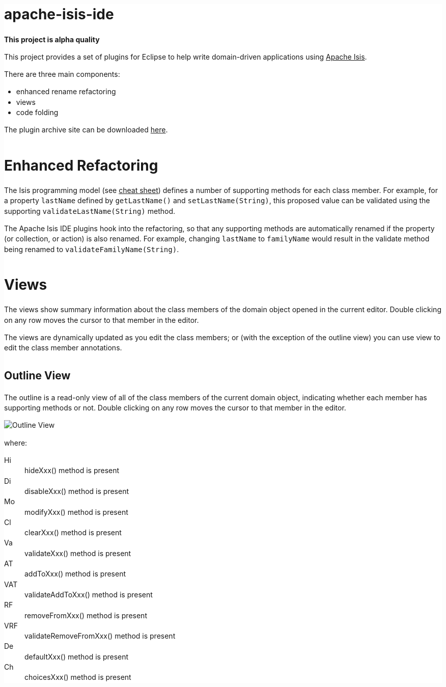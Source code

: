apache-isis-ide
===============

**This project is alpha quality**

This project provides a set of plugins for Eclipse to help write domain-driven applications using [Apache Isis](http://incubator.apache.org/isis "Apache Isis").

There are three main components:

- enhanced rename refactoring
- views
- code folding

The plugin archive site can be downloaded [here](https://raw.github.com/danhaywood/apache-isis-ide/master/downloads/com.halware.nakedide.eclipse.site.zip "here").

Enhanced Refactoring
====================

The Isis programming model (see [cheat sheet](http://incubator.apache.org/isis/IsisCheatSheet.pdf "Isis programming model cheat sheet")) defines a number of supporting methods for each class member.  For example, for a property <tt>lastName</tt> defined by <tt>getLastName()</tt> and <tt>setLastName(String)</tt>, this proposed value can be validated using the supporting <tt>validateLastName(String)</tt> method.

The Apache Isis IDE plugins hook into the refactoring, so that any supporting methods are automatically renamed if the property (or collection, or action) is also renamed.  For example, changing <tt>lastName</tt> to <tt>familyName</tt> would result in the validate method being renamed to <tt>validateFamilyName(String)</tt>.

Views
=====

The views show summary information about the class members of the domain object opened in the current editor.  Double clicking on any row moves the cursor to that member in the editor.

The views are dynamically updated as you edit the class members; or (with the exception of the outline view) you can use view to edit the class member annotations.


Outline View
------------

The outline is a read-only view of all of the class members of the current domain object, indicating whether each member has supporting methods or not.  Double clicking on any row moves the cursor to that member in the editor.

![Outline View](https://raw.github.com/danhaywood/apache-isis-ide/master/website/view-outline.png)

where:

<dl>
<dt>Hi</dt><dd>hideXxx() method is present</dd>
<dt>Di</dt><dd>disableXxx() method is present</dd>
<dt>Mo</dt><dd>modifyXxx() method is present</dd>
<dt>Cl</dt><dd>clearXxx() method is present</dd>
<dt>Va</dt><dd>validateXxx() method is present</dd>
<dt>AT</dt><dd>addToXxx() method is present</dd>
<dt>VAT</dt><dd>validateAddToXxx() method is present</dd>
<dt>RF</dt><dd>removeFromXxx() method is present</dd>
<dt>VRF</dt><dd>validateRemoveFromXxx() method is present</dd>
<dt>De</dt><dd>defaultXxx() method is present</dd>
<dt>Ch</dt><dd>choicesXxx() method is present</dd>
</dl>

